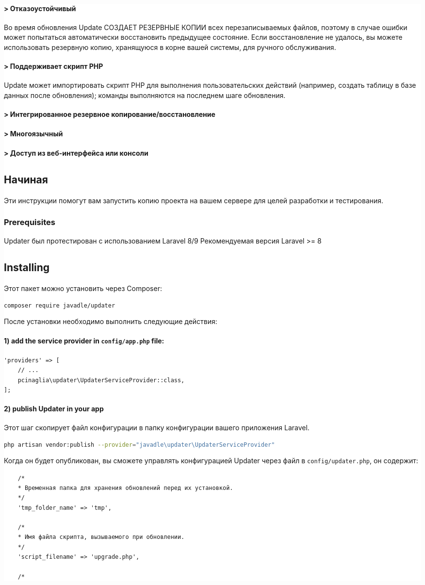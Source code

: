 #### > Отказоустойчивый

Во время обновления Update СОЗДАЕТ РЕЗЕРВНЫЕ КОПИИ всех перезаписываемых файлов, поэтому в случае ошибки может попытаться автоматически восстановить предыдущее состояние. Если восстановление не удалось, вы можете использовать резервную копию, хранящуюся в корне вашей системы, для ручного обслуживания.

#### > Поддерживает скрипт PHP

Update может импортировать скрипт PHP для выполнения пользовательских действий (например, создать таблицу в базе данных после обновления); команды выполняются на последнем шаге обновления.

#### > Интегрированное резервное копирование/восстановление

#### > Многоязычный

#### > Доступ из веб-интерфейса или консоли

## Начиная

Эти инструкции помогут вам запустить копию проекта на вашем сервере для целей разработки и тестирования.
### Prerequisites

Updater был протестирован с использованием Laravel 8/9
Рекомендуемая версия Laravel >= 8

## Installing

Этот пакет можно установить через Composer:

```sh
composer require javadle/updater
```

После установки необходимо выполнить следующие действия:

#### 1) add the service provider in `config/app.php` file:

```
'providers' => [
    // ...
    pcinaglia\updater\UpdaterServiceProvider::class,
];
```

#### 2) publish Updater in your app

Этот шаг скопирует файл конфигурации в папку конфигурации вашего приложения Laravel.

```sh
php artisan vendor:publish --provider="javadle\updater\UpdaterServiceProvider"
```

Когда он будет опубликован, вы сможете управлять конфигурацией Updater через файл в `config/updater.php`, он содержит:
```
    /*
    * Временная папка для хранения обновлений перед их установкой.
    */
    'tmp_folder_name' => 'tmp',

    /*
    * Имя файла скрипта, вызываемого при обновлении.
    */
    'script_filename' => 'upgrade.php',

    /*
```